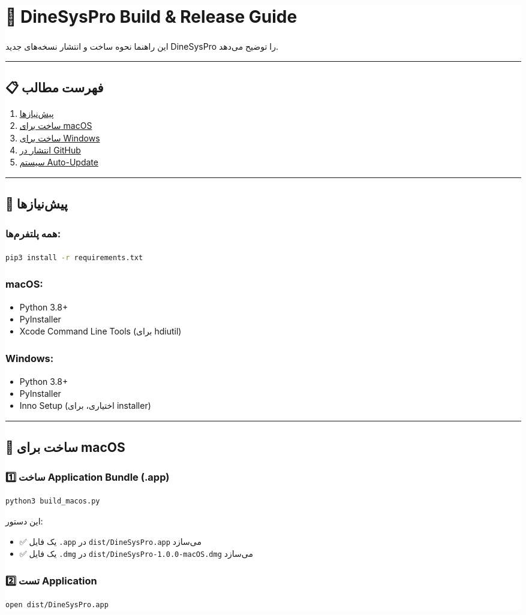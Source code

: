 # 🚀 DineSysPro Build & Release Guide

این راهنما نحوه ساخت و انتشار نسخه‌های جدید DineSysPro را توضیح می‌دهد.

---

## 📋 فهرست مطالب

1. [پیش‌نیازها](#پیش‌نیازها)
2. [ساخت برای macOS](#ساخت-برای-macos)
3. [ساخت برای Windows](#ساخت-برای-windows)
4. [انتشار در GitHub](#انتشار-در-github)
5. [سیستم Auto-Update](#سیستم-auto-update)

---

## 🔧 پیش‌نیازها

### همه پلتفرم‌ها:
```bash
pip3 install -r requirements.txt
```

### macOS:
- Python 3.8+
- PyInstaller
- Xcode Command Line Tools (برای hdiutil)

### Windows:
- Python 3.8+
- PyInstaller
- Inno Setup (اختیاری، برای installer)

---

## 🍎 ساخت برای macOS

### 1️⃣ ساخت Application Bundle (.app)

```bash
python3 build_macos.py
```

این دستور:
- ✅ یک فایل `.app` در `dist/DineSysPro.app` می‌سازد
- ✅ یک فایل `.dmg` در `dist/DineSysPro-1.0.0-macOS.dmg` می‌سازد

### 2️⃣ تست Application

```bash
open dist/DineSysPro.app
```
